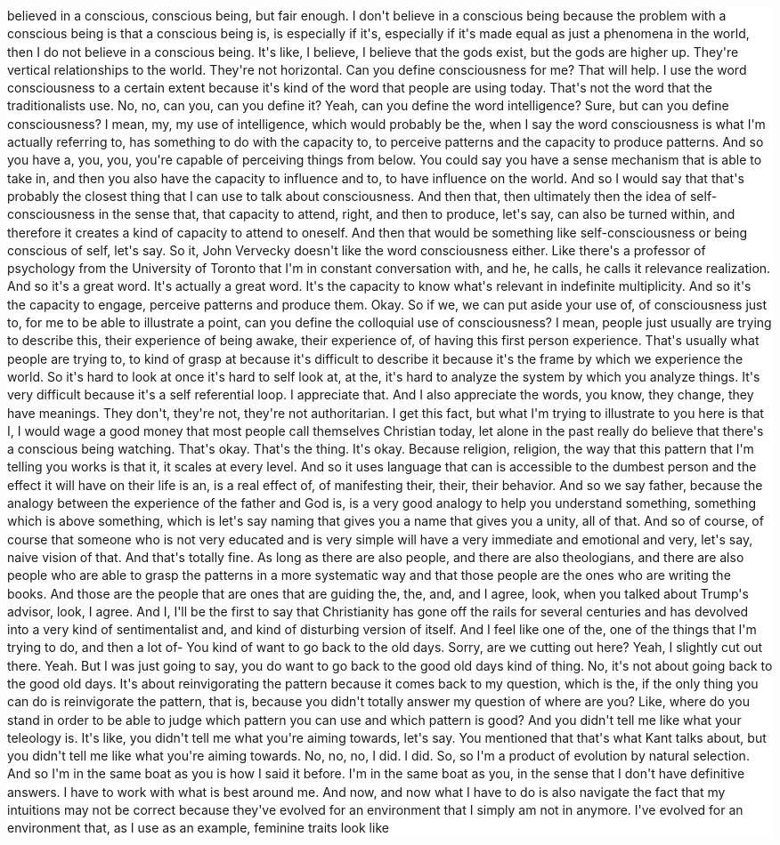 believed in a conscious, conscious being, but fair enough. I don't believe in a conscious being because the problem with a conscious being is that a conscious being is, is especially if it's, especially if it's made equal as just a phenomena in the world, then I do not believe in a conscious being. It's like, I believe, I believe that the gods exist, but the gods are higher up. They're vertical relationships to the world. They're not horizontal. Can you define consciousness for me? That will help. I use the word consciousness to a certain extent because it's kind of the word that people are using today. That's not the word that the traditionalists use. No, no, can you, can you define it? Yeah, can you define the word intelligence? Sure, but can you define consciousness? I mean, my, my use of intelligence, which would probably be the, when I say the word consciousness is what I'm actually referring to, has something to do with the capacity to, to perceive patterns and the capacity to produce patterns. And so you have a, you, you, you're capable of perceiving things from below. You could say you have a sense mechanism that is able to take in, and then you also have the capacity to influence and to, to have influence on the world. And so I would say that that's probably the closest thing that I can use to talk about consciousness. And then that, then ultimately then the idea of self-consciousness in the sense that, that capacity to attend, right, and then to produce, let's say, can also be turned within, and therefore it creates a kind of capacity to attend to oneself. And then that would be something like self-consciousness or being conscious of self, let's say. So it, John Vervecky doesn't like the word consciousness either. Like there's a professor of psychology from the University of Toronto that I'm in constant conversation with, and he, he calls, he calls it relevance realization. And so it's a great word. It's actually a great word. It's the capacity to know what's relevant in indefinite multiplicity. And so it's the capacity to engage, perceive patterns and produce them. Okay. So if we, we can put aside your use of, of consciousness just to, for me to be able to illustrate a point, can you define the colloquial use of consciousness? I mean, people just usually are trying to describe this, their experience of being awake, their experience of, of having this first person experience. That's usually what people are trying to, to kind of grasp at because it's difficult to describe it because it's the frame by which we experience the world. So it's hard to look at once it's hard to self look at, at the, it's hard to analyze the system by which you analyze things. It's very difficult because it's a self referential loop. I appreciate that. And I also appreciate the words, you know, they change, they have meanings. They don't, they're not, they're not authoritarian. I get this fact, but what I'm trying to illustrate to you here is that I, I would wage a good money that most people call themselves Christian today, let alone in the past really do believe that there's a conscious being watching. That's okay. That's the thing. It's okay. Because religion, religion, the way that this pattern that I'm telling you works is that it, it scales at every level. And so it uses language that can is accessible to the dumbest person and the effect it will have on their life is an, is a real effect of, of manifesting their, their, their behavior. And so we say father, because the analogy between the experience of the father and God is, is a very good analogy to help you understand something, something which is above something, which is let's say naming that gives you a name that gives you a unity, all of that. And so of course, of course that someone who is not very educated and is very simple will have a very immediate and emotional and very, let's say, naive vision of that. And that's totally fine. As long as there are also people, and there are also theologians, and there are also people who are able to grasp the patterns in a more systematic way and that those people are the ones who are writing the books. And those are the people that are ones that are guiding the, the, and, and I agree, look, when you talked about Trump's advisor, look, I agree. And I, I'll be the first to say that Christianity has gone off the rails for several centuries and has devolved into a very kind of sentimentalist and, and kind of disturbing version of itself. And I feel like one of the, one of the things that I'm trying to do, and then a lot of- You kind of want to go back to the old days. Sorry, are we cutting out here? Yeah, I slightly cut out there. Yeah. But I was just going to say, you do want to go back to the good old days kind of thing. No, it's not about going back to the good old days. It's about reinvigorating the pattern because it comes back to my question, which is the, if the only thing you can do is reinvigorate the pattern, that is, because you didn't totally answer my question of where are you? Like, where do you stand in order to be able to judge which pattern you can use and which pattern is good? And you didn't tell me like what your teleology is. It's like, you didn't tell me what you're aiming towards, let's say. You mentioned that that's what Kant talks about, but you didn't tell me like what you're aiming towards. No, no, no, I did. I did. So, so I'm a product of evolution by natural selection. And so I'm in the same boat as you is how I said it before. I'm in the same boat as you, in the sense that I don't have definitive answers. I have to work with what is best around me. And now, and now what I have to do is also navigate the fact that my intuitions may not be correct because they've evolved for an environment that I simply am not in anymore. I've evolved for an environment that, as I use as an example, feminine traits look like